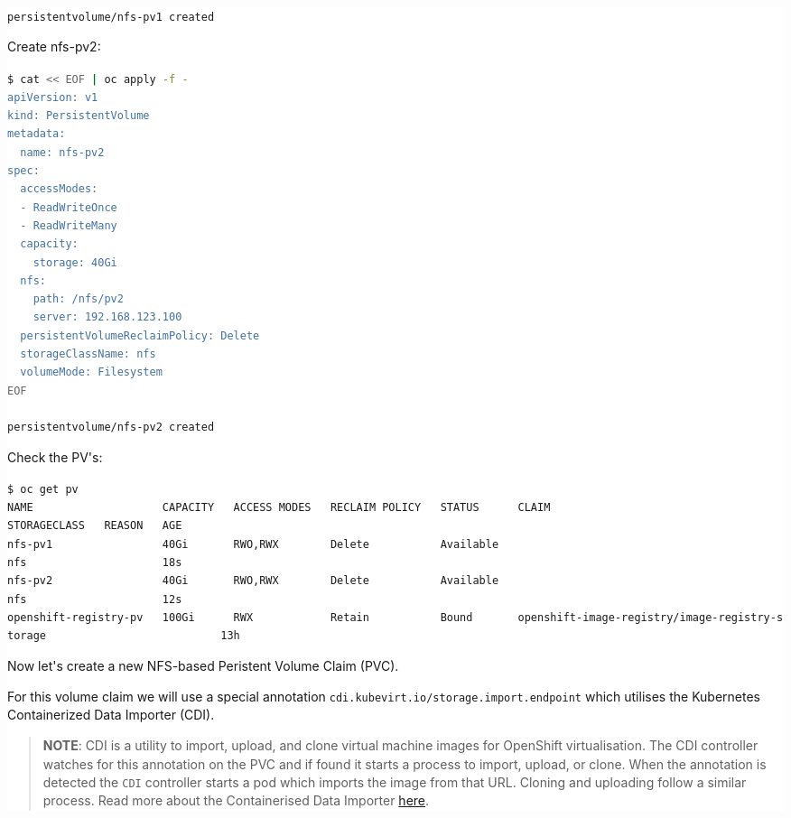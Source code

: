 ~~~bash
persistentvolume/nfs-pv1 created
~~~

Create nfs-pv2:

~~~bash
$ cat << EOF | oc apply -f -
apiVersion: v1
kind: PersistentVolume
metadata:
  name: nfs-pv2
spec:
  accessModes:
  - ReadWriteOnce
  - ReadWriteMany
  capacity:
    storage: 40Gi
  nfs:
    path: /nfs/pv2
    server: 192.168.123.100
  persistentVolumeReclaimPolicy: Delete
  storageClassName: nfs
  volumeMode: Filesystem
EOF

persistentvolume/nfs-pv2 created
~~~



Check the PV's:

~~~bash
$ oc get pv
NAME                    CAPACITY   ACCESS MODES   RECLAIM POLICY   STATUS      CLAIM                                             STORAGECLASS   REASON   AGE
nfs-pv1                 40Gi       RWO,RWX        Delete           Available                                                     nfs                     18s
nfs-pv2                 40Gi       RWO,RWX        Delete           Available                                                     nfs                     12s
openshift-registry-pv   100Gi      RWX            Retain           Bound       openshift-image-registry/image-registry-storage                           13h
~~~


Now let's create a new NFS-based Peristent Volume Claim (PVC). 

For this volume claim we will use a special annotation `cdi.kubevirt.io/storage.import.endpoint` which utilises the Kubernetes Containerized Data Importer (CDI). 

> **NOTE**: CDI is a utility to import, upload, and clone virtual machine images for OpenShift virtualisation. The CDI controller watches for this annotation on the PVC and if found it starts a process to import, upload, or clone. When the annotation is detected the `CDI` controller starts a pod which imports the image from that URL. Cloning and uploading follow a similar process. Read more about the Containerised Data Importer [here](https://github.com/kubevirt/containerized-data-importer).
